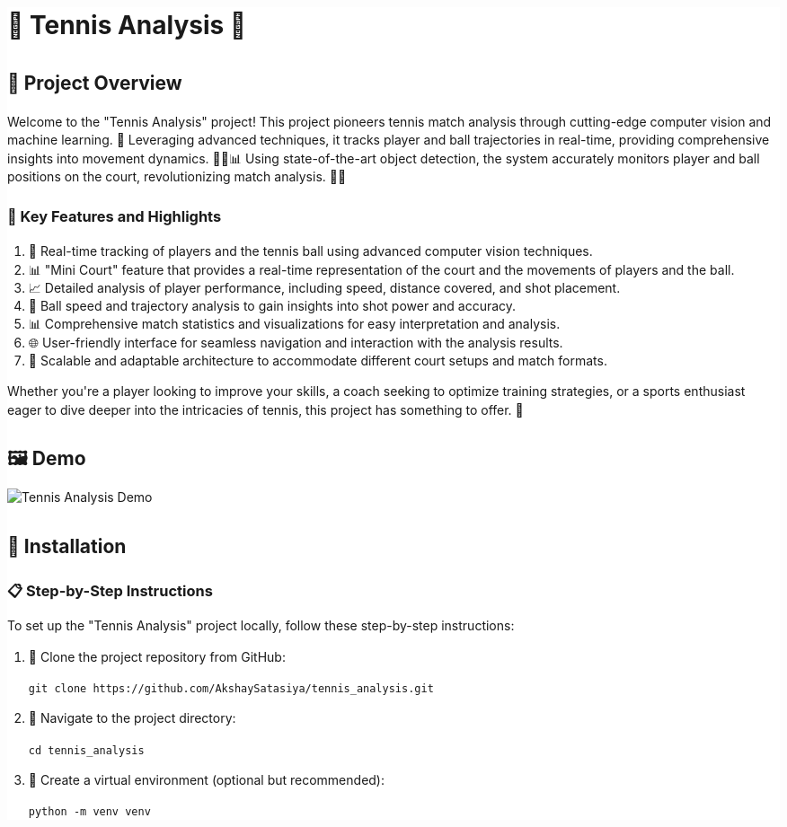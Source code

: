 # 🎾 Tennis Analysis 🎾


## 🎯 Project Overview

Welcome to the "Tennis Analysis" project! This project pioneers tennis match analysis through cutting-edge computer vision and machine learning. 🎾 Leveraging advanced techniques, it tracks player and ball trajectories in real-time, providing comprehensive insights into movement dynamics. 🏃‍♂️📊 Using state-of-the-art object detection, the system accurately monitors player and ball positions on the court, revolutionizing match analysis. 🎥🎯

### 🌟 Key Features and Highlights

1. 🎥 Real-time tracking of players and the tennis ball using advanced computer vision techniques.
2. 📊 "Mini Court" feature that provides a real-time representation of the court and the movements of players and the ball.
3. 📈 Detailed analysis of player performance, including speed, distance covered, and shot placement.
4. 🎾 Ball speed and trajectory analysis to gain insights into shot power and accuracy.
5. 📊 Comprehensive match statistics and visualizations for easy interpretation and analysis.
6. 🌐 User-friendly interface for seamless navigation and interaction with the analysis results.
7. 🚀 Scalable and adaptable architecture to accommodate different court setups and match formats.

Whether you're a player looking to improve your skills, a coach seeking to optimize training strategies, or a sports enthusiast eager to dive deeper into the intricacies of tennis, this project has something to offer. 🙌


## 🖼️ Demo

![Tennis Analysis Demo](https://drive.google.com/uc?id=1iaDcJbhuma_4LdTX9f0QoJY3FZN2igTQ)


## 🚀 Installation

### 📋 Step-by-Step Instructions

To set up the "Tennis Analysis" project locally, follow these step-by-step instructions:

1. 🍴 Clone the project repository from GitHub:
   ```
   git clone https://github.com/AkshaySatasiya/tennis_analysis.git
   ```

2. 📂 Navigate to the project directory:
   ```
   cd tennis_analysis
   ```

3. 🐍 Create a virtual environment (optional but recommended):
   ```
   python -m venv venv
   ```
